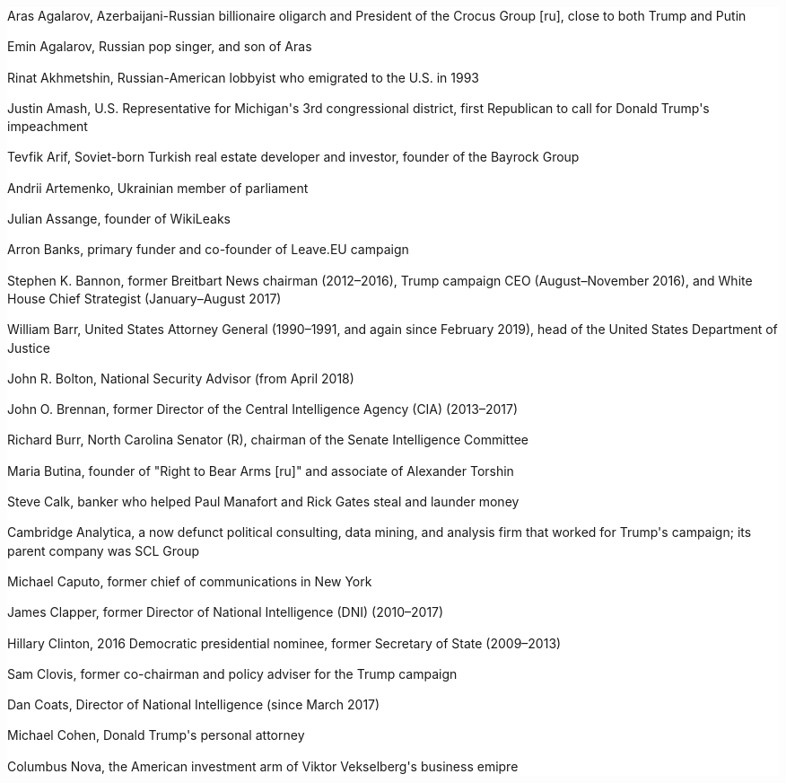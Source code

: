 Aras Agalarov, Azerbaijani-Russian billionaire oligarch and President of
the Crocus Group \[ru\], close to both Trump and Putin

Emin Agalarov, Russian pop singer, and son of Aras

Rinat Akhmetshin, Russian-American lobbyist who emigrated to the U.S. in
1993

Justin Amash, U.S. Representative for Michigan's 3rd congressional
district, first Republican to call for Donald Trump's impeachment

Tevfik Arif, Soviet-born Turkish real estate developer and investor,
founder of the Bayrock Group

Andrii Artemenko, Ukrainian member of parliament

Julian Assange, founder of WikiLeaks

Arron Banks, primary funder and co-founder of Leave.EU campaign

Stephen K. Bannon, former Breitbart News chairman (2012–2016), Trump
campaign CEO (August–November 2016), and White House Chief Strategist
(January–August 2017)

William Barr, United States Attorney General (1990–1991, and again since
February 2019), head of the United States Department of Justice

John R. Bolton, National Security Advisor (from April 2018)

John O. Brennan, former Director of the Central Intelligence Agency
(CIA) (2013–2017)

Richard Burr, North Carolina Senator (R), chairman of the Senate
Intelligence Committee

Maria Butina, founder of "Right to Bear Arms \[ru\]" and associate of
Alexander Torshin

Steve Calk, banker who helped Paul Manafort and Rick Gates steal and
launder money

Cambridge Analytica, a now defunct political consulting, data mining,
and analysis firm that worked for Trump's campaign; its parent company
was SCL Group

Michael Caputo, former chief of communications in New York

James Clapper, former Director of National Intelligence (DNI)
(2010–2017)

Hillary Clinton, 2016 Democratic presidential nominee, former Secretary
of State (2009–2013)

Sam Clovis, former co-chairman and policy adviser for the Trump campaign

Dan Coats, Director of National Intelligence (since March 2017)

Michael Cohen, Donald Trump's personal attorney

Columbus Nova, the American investment arm of Viktor Vekselberg's
business emipre
